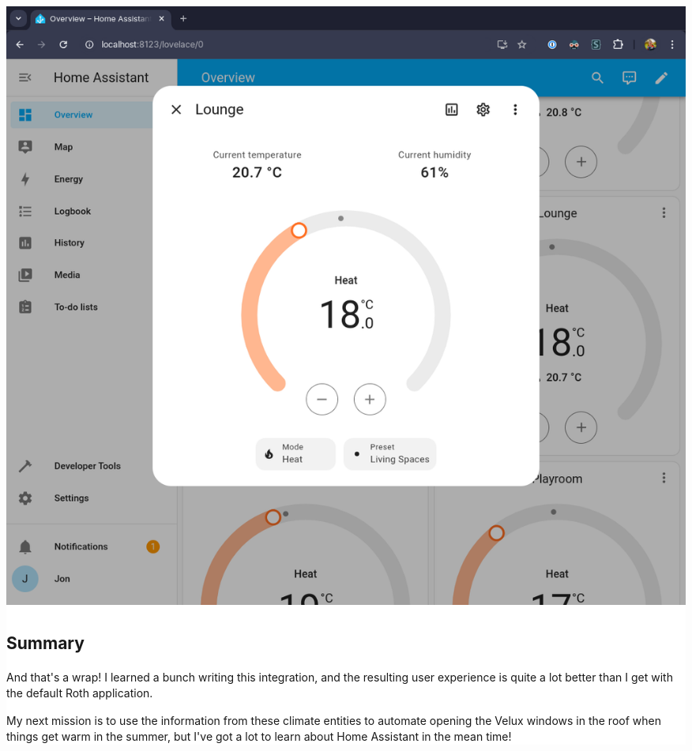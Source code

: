 [![screenshot of home assistant showing touchline_sl thermostat controls](07.png)](07.png)

## Summary

And that's a wrap! I learned a bunch writing this integration, and the resulting user experience is quite a lot better than I get with the default Roth application.

My next mission is to use the information from these climate entities to automate opening the Velux windows in the roof when things get warm in the summer, but I've got a lot to learn about Home Assistant in the mean time!
